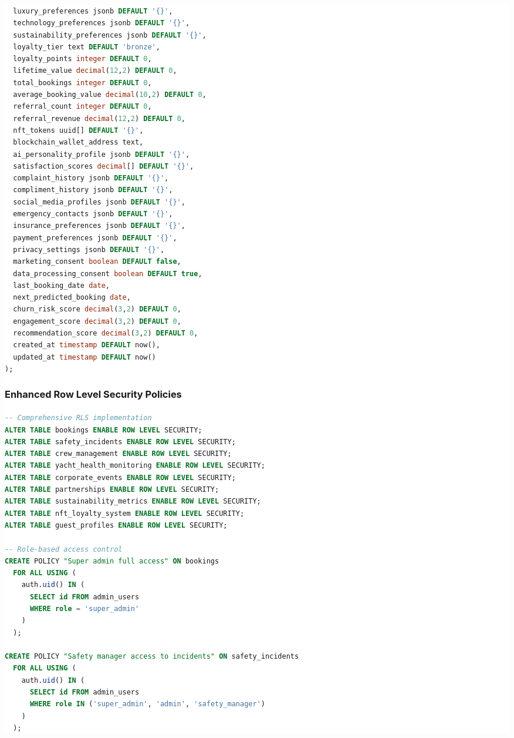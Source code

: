 ```sql
  luxury_preferences jsonb DEFAULT '{}',
  technology_preferences jsonb DEFAULT '{}',
  sustainability_preferences jsonb DEFAULT '{}',
  loyalty_tier text DEFAULT 'bronze',
  loyalty_points integer DEFAULT 0,
  lifetime_value decimal(12,2) DEFAULT 0,
  total_bookings integer DEFAULT 0,
  average_booking_value decimal(10,2) DEFAULT 0,
  referral_count integer DEFAULT 0,
  referral_revenue decimal(12,2) DEFAULT 0,
  nft_tokens uuid[] DEFAULT '{}',
  blockchain_wallet_address text,
  ai_personality_profile jsonb DEFAULT '{}',
  satisfaction_scores decimal[] DEFAULT '{}',
  complaint_history jsonb DEFAULT '{}',
  compliment_history jsonb DEFAULT '{}',
  social_media_profiles jsonb DEFAULT '{}',
  emergency_contacts jsonb DEFAULT '{}',
  insurance_preferences jsonb DEFAULT '{}',
  payment_preferences jsonb DEFAULT '{}',
  privacy_settings jsonb DEFAULT '{}',
  marketing_consent boolean DEFAULT false,
  data_processing_consent boolean DEFAULT true,
  last_booking_date date,
  next_predicted_booking date,
  churn_risk_score decimal(3,2) DEFAULT 0,
  engagement_score decimal(3,2) DEFAULT 0,
  recommendation_score decimal(3,2) DEFAULT 0,
  created_at timestamp DEFAULT now(),
  updated_at timestamp DEFAULT now()
);
```

### Enhanced Row Level Security Policies
```sql
-- Comprehensive RLS implementation
ALTER TABLE bookings ENABLE ROW LEVEL SECURITY;
ALTER TABLE safety_incidents ENABLE ROW LEVEL SECURITY;
ALTER TABLE crew_management ENABLE ROW LEVEL SECURITY;
ALTER TABLE yacht_health_monitoring ENABLE ROW LEVEL SECURITY;
ALTER TABLE corporate_events ENABLE ROW LEVEL SECURITY;
ALTER TABLE partnerships ENABLE ROW LEVEL SECURITY;
ALTER TABLE sustainability_metrics ENABLE ROW LEVEL SECURITY;
ALTER TABLE nft_loyalty_system ENABLE ROW LEVEL SECURITY;
ALTER TABLE guest_profiles ENABLE ROW LEVEL SECURITY;

-- Role-based access control
CREATE POLICY "Super admin full access" ON bookings
  FOR ALL USING (
    auth.uid() IN (
      SELECT id FROM admin_users 
      WHERE role = 'super_admin'
    )
  );

CREATE POLICY "Safety manager access to incidents" ON safety_incidents
  FOR ALL USING (
    auth.uid() IN (
      SELECT id FROM admin_users 
      WHERE role IN ('super_admin', 'admin', 'safety_manager')
    )
  );

```